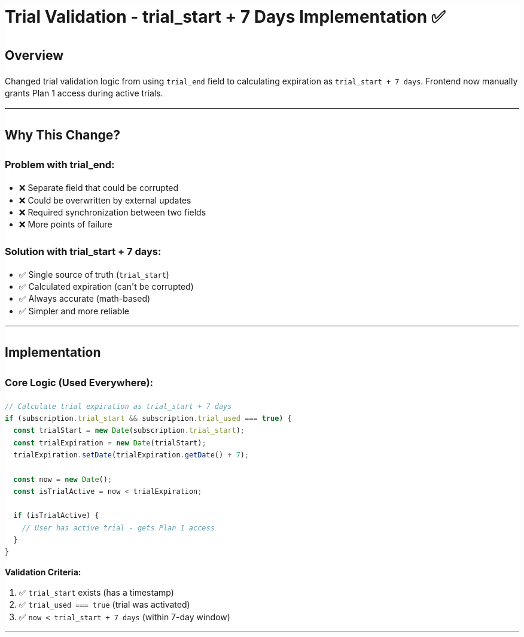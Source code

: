# Trial Validation - trial_start + 7 Days Implementation ✅

## Overview
Changed trial validation logic from using `trial_end` field to calculating expiration as `trial_start + 7 days`. Frontend now manually grants Plan 1 access during active trials.

---

## Why This Change?

### Problem with trial_end:
- ❌ Separate field that could be corrupted
- ❌ Could be overwritten by external updates
- ❌ Required synchronization between two fields
- ❌ More points of failure

### Solution with trial_start + 7 days:
- ✅ Single source of truth (`trial_start`)
- ✅ Calculated expiration (can't be corrupted)
- ✅ Always accurate (math-based)
- ✅ Simpler and more reliable

---

## Implementation

### Core Logic (Used Everywhere):

```typescript
// Calculate trial expiration as trial_start + 7 days
if (subscription.trial_start && subscription.trial_used === true) {
  const trialStart = new Date(subscription.trial_start);
  const trialExpiration = new Date(trialStart);
  trialExpiration.setDate(trialExpiration.getDate() + 7);
  
  const now = new Date();
  const isTrialActive = now < trialExpiration;
  
  if (isTrialActive) {
    // User has active trial - gets Plan 1 access
  }
}
```

**Validation Criteria:**
1. ✅ `trial_start` exists (has a timestamp)
2. ✅ `trial_used === true` (trial was activated)
3. ✅ `now < trial_start + 7 days` (within 7-day window)

---